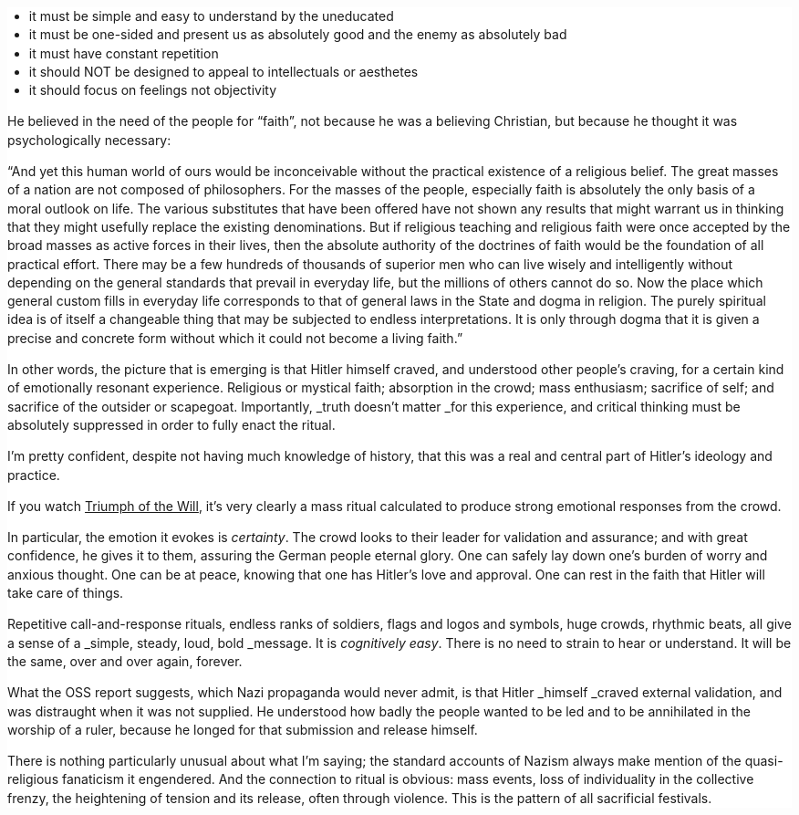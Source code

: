

*   it must be simple and easy to understand by the uneducated
*   it must be one-sided and present us as absolutely good and the enemy as absolutely bad
*   it must have constant repetition
*   it should NOT be designed to appeal to intellectuals or aesthetes
*   it should focus on feelings not objectivity

He believed in the need of the people for “faith”, not because he was a believing Christian, but because he thought it was psychologically necessary:

“And yet this human world of ours would be inconceivable without the practical existence of a religious belief. The great masses of a nation are not composed of philosophers. For the masses of the people, especially faith is absolutely the only basis of a moral outlook on life. The various substitutes that have been offered have not shown any results that might warrant us in thinking that they might usefully replace the existing denominations. But if religious teaching and religious faith were once accepted by the broad masses as active forces in their lives, then the absolute authority of the doctrines of faith would be the foundation of all practical effort. There may be a few hundreds of thousands of superior men who can live wisely and intelligently without depending on the general standards that prevail in everyday life, but the millions of others cannot do so. Now the place which general custom fills in everyday life corresponds to that of general laws in the State and dogma in religion. The purely spiritual idea is of itself a changeable thing that may be subjected to endless interpretations. It is only through dogma that it is given a precise and concrete form without which it could not become a living faith.”

In other words, the picture that is emerging is that Hitler himself craved, and understood other people’s craving, for a certain kind of emotionally resonant experience. Religious or mystical faith; absorption in the crowd; mass enthusiasm; sacrifice of self; and sacrifice of the outsider or scapegoat.  Importantly, _truth doesn’t matter _for this experience, and critical thinking must be absolutely suppressed in order to fully enact the ritual.

I’m pretty confident, despite not having much knowledge of history, that this was a real and central part of Hitler’s ideology and practice.

If you watch [Triumph of the Will](https://www.youtube.com/watch?v=GHs2coAzLJ8&t=6s), it’s very clearly a mass ritual calculated to produce strong emotional responses from the crowd.

In particular, the emotion it evokes is _certainty_. The crowd looks to their leader for validation and assurance; and with great confidence, he gives it to them, assuring the German people eternal glory.  One can safely lay down one’s burden of worry and anxious thought.  One can be at peace, knowing that one has Hitler’s love and approval. One can rest in the faith that Hitler will take care of things.

Repetitive call-and-response rituals, endless ranks of soldiers, flags and logos and symbols, huge crowds, rhythmic beats, all give a sense of a _simple, steady, loud, bold _message. It is _cognitively easy_. There is no need to strain to hear or understand.  It will be the same, over and over again, forever.

What the OSS report suggests, which Nazi propaganda would never admit, is that Hitler _himself _craved external validation, and was distraught when it was not supplied.  He understood how badly the people wanted to be led and to be annihilated in the worship of a ruler, because he longed for that submission and release himself.

There is nothing particularly unusual about what I’m saying; the standard accounts of Nazism always make mention of the quasi-religious fanaticism it engendered.  And the connection to ritual is obvious: mass events, loss of individuality in the collective frenzy, the heightening of tension and its release, often through violence.  This is the pattern of all sacrificial festivals.
